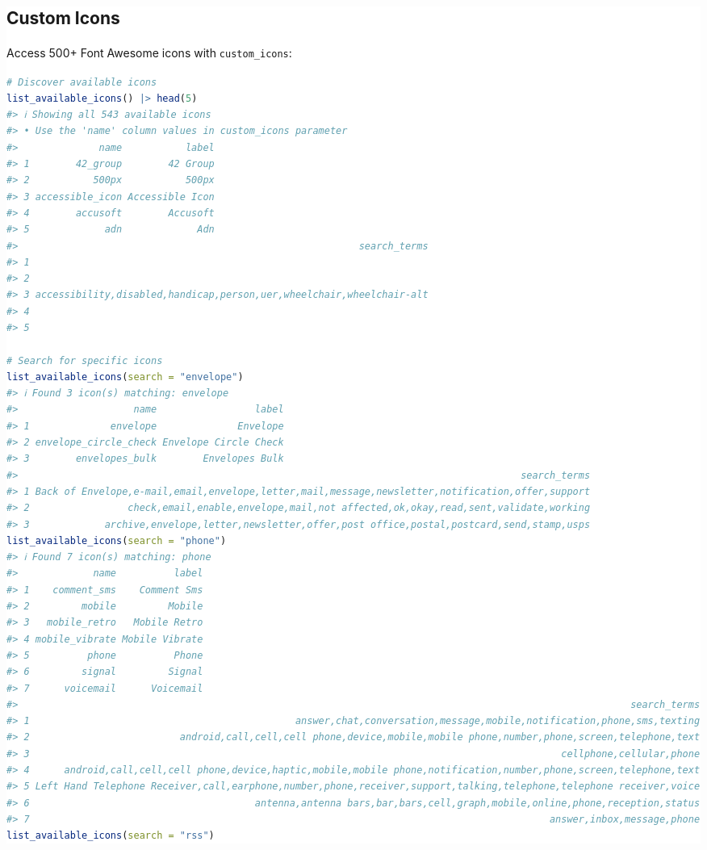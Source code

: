 ## Custom Icons

Access 500+ Font Awesome icons with `custom_icons`:

``` r
# Discover available icons
list_available_icons() |> head(5)
#> ℹ Showing all 543 available icons
#> • Use the 'name' column values in custom_icons parameter
#>              name           label
#> 1        42_group        42 Group
#> 2           500px           500px
#> 3 accessible_icon Accessible Icon
#> 4        accusoft        Accusoft
#> 5             adn             Adn
#>                                                           search_terms
#> 1                                                                     
#> 2                                                                     
#> 3 accessibility,disabled,handicap,person,uer,wheelchair,wheelchair-alt
#> 4                                                                     
#> 5

# Search for specific icons
list_available_icons(search = "envelope")
#> ℹ Found 3 icon(s) matching: envelope
#>                    name                 label
#> 1              envelope              Envelope
#> 2 envelope_circle_check Envelope Circle Check
#> 3        envelopes_bulk        Envelopes Bulk
#>                                                                                       search_terms
#> 1 Back of Envelope,e-mail,email,envelope,letter,mail,message,newsletter,notification,offer,support
#> 2                 check,email,enable,envelope,mail,not affected,ok,okay,read,sent,validate,working
#> 3             archive,envelope,letter,newsletter,offer,post office,postal,postcard,send,stamp,usps
list_available_icons(search = "phone")
#> ℹ Found 7 icon(s) matching: phone
#>             name          label
#> 1    comment_sms    Comment Sms
#> 2         mobile         Mobile
#> 3   mobile_retro   Mobile Retro
#> 4 mobile_vibrate Mobile Vibrate
#> 5          phone          Phone
#> 6         signal         Signal
#> 7      voicemail      Voicemail
#>                                                                                                          search_terms
#> 1                                              answer,chat,conversation,message,mobile,notification,phone,sms,texting
#> 2                          android,call,cell,cell phone,device,mobile,mobile phone,number,phone,screen,telephone,text
#> 3                                                                                            cellphone,cellular,phone
#> 4      android,call,cell,cell phone,device,haptic,mobile,mobile phone,notification,number,phone,screen,telephone,text
#> 5 Left Hand Telephone Receiver,call,earphone,number,phone,receiver,support,talking,telephone,telephone receiver,voice
#> 6                                       antenna,antenna bars,bar,bars,cell,graph,mobile,online,phone,reception,status
#> 7                                                                                          answer,inbox,message,phone
list_available_icons(search = "rss")
```